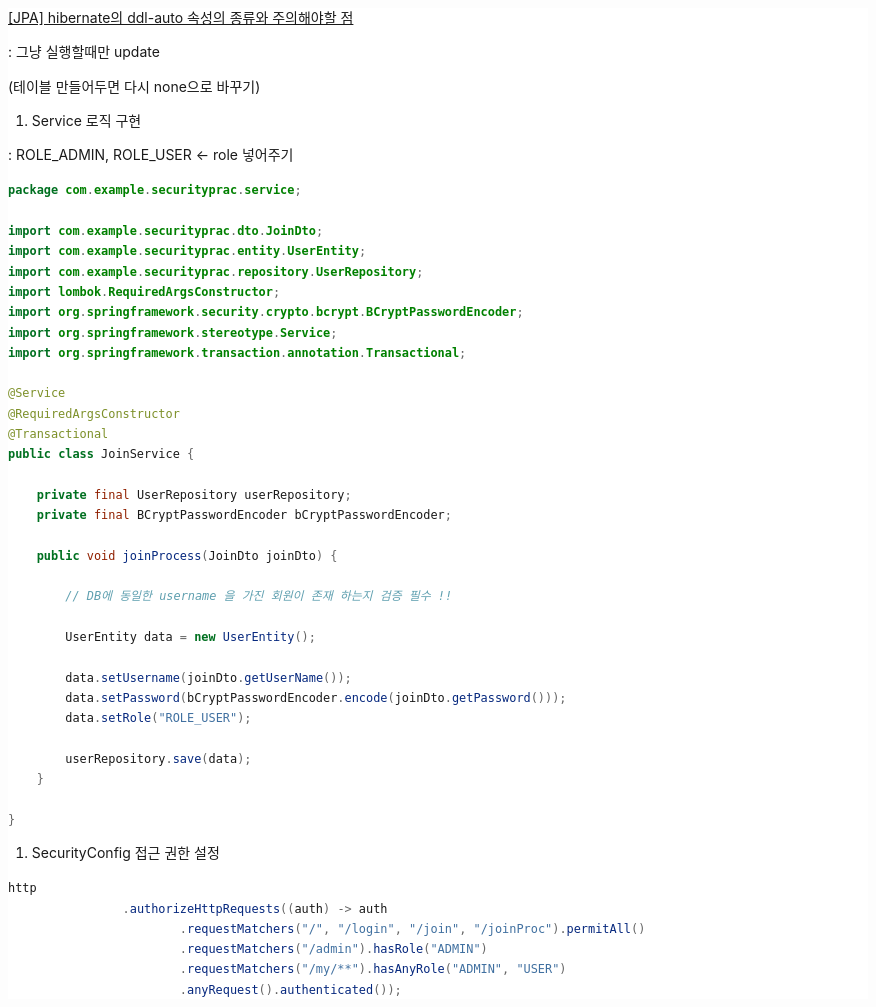 [[JPA] hibernate의 ddl-auto 속성의 종류와 주의해야할 점](https://colabear754.tistory.com/136)

: 그냥 실행할때만 update 

(테이블 만들어두면 다시 none으로 바꾸기) 

1. Service 로직 구현

: ROLE_ADMIN, ROLE_USER ← role 넣어주기

```java
package com.example.securityprac.service;

import com.example.securityprac.dto.JoinDto;
import com.example.securityprac.entity.UserEntity;
import com.example.securityprac.repository.UserRepository;
import lombok.RequiredArgsConstructor;
import org.springframework.security.crypto.bcrypt.BCryptPasswordEncoder;
import org.springframework.stereotype.Service;
import org.springframework.transaction.annotation.Transactional;

@Service
@RequiredArgsConstructor
@Transactional
public class JoinService {

    private final UserRepository userRepository;
    private final BCryptPasswordEncoder bCryptPasswordEncoder;

    public void joinProcess(JoinDto joinDto) {

        // DB에 동일한 username 을 가진 회원이 존재 하는지 검증 필수 !!

        UserEntity data = new UserEntity();

        data.setUsername(joinDto.getUserName());
        data.setPassword(bCryptPasswordEncoder.encode(joinDto.getPassword()));
        data.setRole("ROLE_USER");

        userRepository.save(data);
    }

}

```

1. SecurityConfig 접근 권한 설정

```java
http
                .authorizeHttpRequests((auth) -> auth
                        .requestMatchers("/", "/login", "/join", "/joinProc").permitAll()
                        .requestMatchers("/admin").hasRole("ADMIN")
                        .requestMatchers("/my/**").hasAnyRole("ADMIN", "USER")
                        .anyRequest().authenticated());
```
